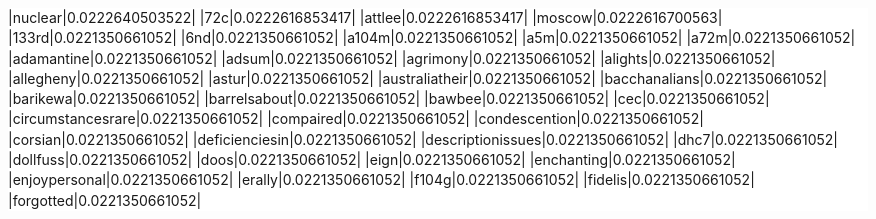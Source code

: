 |nuclear|0.0222640503522|
|72c|0.0222616853417|
|attlee|0.0222616853417|
|moscow|0.0222616700563|
|133rd|0.0221350661052|
|6nd|0.0221350661052|
|a104m|0.0221350661052|
|a5m|0.0221350661052|
|a72m|0.0221350661052|
|adamantine|0.0221350661052|
|adsum|0.0221350661052|
|agrimony|0.0221350661052|
|alights|0.0221350661052|
|allegheny|0.0221350661052|
|astur|0.0221350661052|
|australiatheir|0.0221350661052|
|bacchanalians|0.0221350661052|
|barikewa|0.0221350661052|
|barrelsabout|0.0221350661052|
|bawbee|0.0221350661052|
|cec|0.0221350661052|
|circumstancesrare|0.0221350661052|
|compaired|0.0221350661052|
|condescention|0.0221350661052|
|corsian|0.0221350661052|
|deficienciesin|0.0221350661052|
|descriptionissues|0.0221350661052|
|dhc7|0.0221350661052|
|dollfuss|0.0221350661052|
|doos|0.0221350661052|
|eign|0.0221350661052|
|enchanting|0.0221350661052|
|enjoypersonal|0.0221350661052|
|erally|0.0221350661052|
|f104g|0.0221350661052|
|fidelis|0.0221350661052|
|forgotted|0.0221350661052|